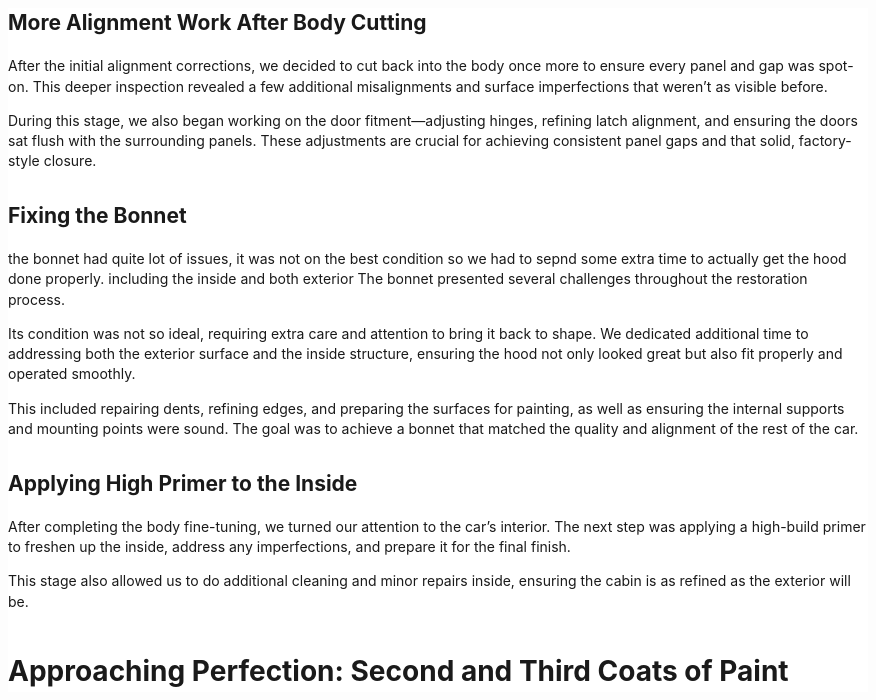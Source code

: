 ## More Alignment Work After Body Cutting

After the initial alignment corrections, we decided to cut back into the body once more to ensure every panel and gap was spot-on.
This deeper inspection revealed a few additional misalignments and surface imperfections that weren’t as visible before.

During this stage, we also began working on the door fitment—adjusting hinges, refining latch alignment, and ensuring the doors sat flush with the surrounding panels. 
These adjustments are crucial for achieving consistent panel gaps and that solid, factory-style closure.

<carousel data-cell="
  https://cdn.ebadfd.tech/ae86-restore/fixing-alignment-2/20250707_165617.jpg,
  https://cdn.ebadfd.tech/ae86-restore/fixing-alignment-2/20250709_170049.jpg,
  https://cdn.ebadfd.tech/ae86-restore/fixing-alignment-2/20250717_170628.jpg
  "></carousel>

## Fixing the Bonnet

the  bonnet had quite lot of issues, it was not on the best condition so we had to sepnd some extra time to actually get the hood done properly. including the inside and both exterior
The bonnet presented several challenges throughout the restoration process. 

Its condition was not so ideal, requiring extra care and attention to bring it back to shape. We dedicated additional time to addressing both the exterior surface and 
the inside structure, ensuring the hood not only looked great but also fit properly and operated smoothly.

This included repairing dents, refining edges, and preparing the surfaces for painting, as well as ensuring the internal supports and mounting points were sound.
The goal was to achieve a bonnet that matched the quality and alignment of the rest of the car.

<carousel data-cell="
  https://cdn.ebadfd.tech/ae86-restore/fixing-hood/20250630_170104.jpg, 
https://cdn.z9fr.xyz/ae86-restore/fixing-hood/20250702_170500.jpg,
  https://cdn.ebadfd.tech/ae86-restore/fixing-hood/20250703_170858.jpg,
  https://cdn.ebadfd.tech/ae86-restore/fixing-hood/20250714_170943.jpg,
  https://cdn.ebadfd.tech/ae86-restore/fixing-hood/20250714_170950.jpg "></carousel>

## Applying High Primer to the Inside

After completing the body fine-tuning, we turned our attention to the car’s interior. The next step was applying a high-build primer to freshen up the inside,
address any imperfections, and prepare it for the final finish.

This stage also allowed us to do additional cleaning and minor repairs inside, ensuring the cabin is as refined as the exterior will be.

<carousel data-cell=" https://cdn.ebadfd.tech/ae86-restore/high-primer/20250718_164045.jpg, https://cdn.ebadfd.tech/ae86-restore/high-primer/20250718_164101.jpg, https://cdn.ebadfd.tech/ae86-restore/high-primer/20250722_170733.jpg"></carousel>

# Approaching Perfection: Second and Third Coats of Paint

